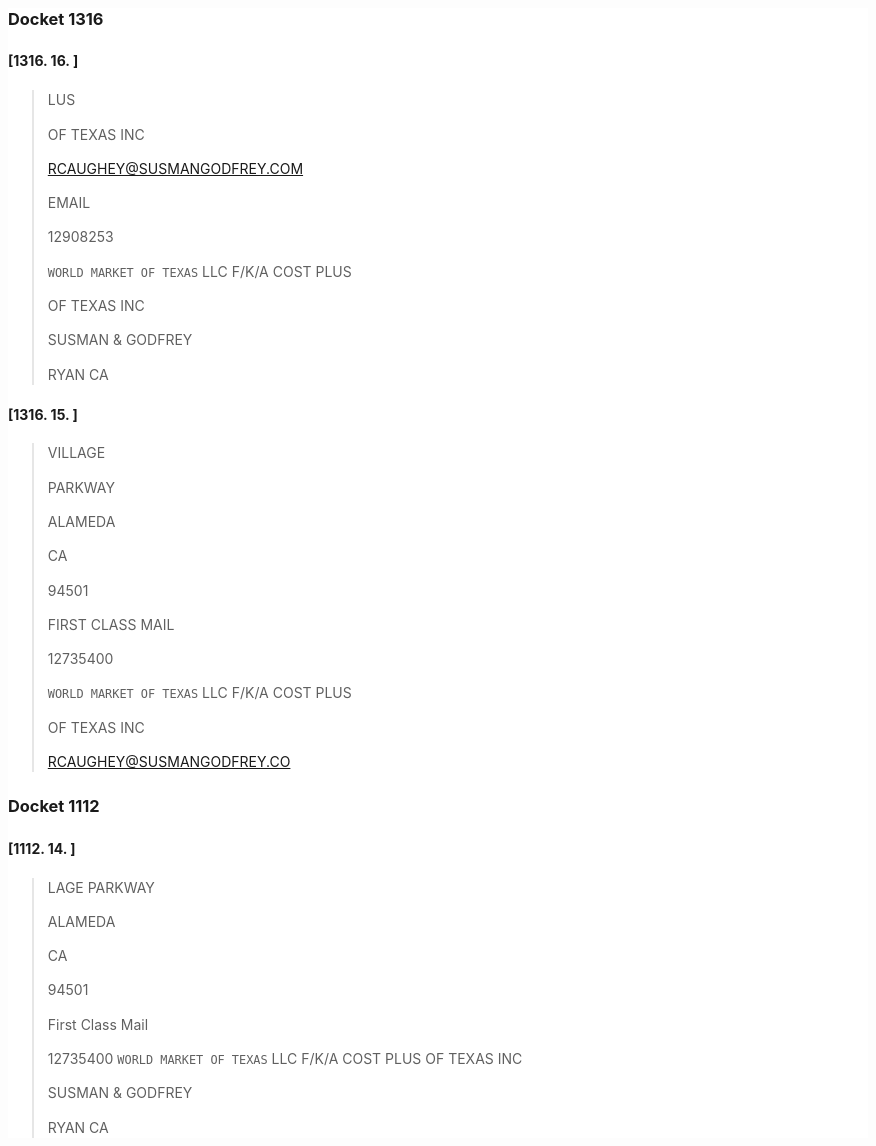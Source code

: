 ### Docket 1316

#### [1316. 16. ]
> LUS 
> 
> OF TEXAS INC
> 
> RCAUGHEY@SUSMANGODFREY.COM
> 
> EMAIL
> 
> 12908253
> 
> `WORLD MARKET OF TEXAS` LLC F/K/A COST PLUS 
> 
> OF TEXAS INC 
> 
> SUSMAN & GODFREY
> 
> RYAN CA

#### [1316. 15. ]
> VILLAGE 
> 
> PARKWAY
> 
> ALAMEDA
> 
> CA
> 
> 94501
> 
> FIRST CLASS MAIL
> 
> 12735400
> 
> `WORLD MARKET OF TEXAS` LLC F/K/A COST PLUS 
> 
> OF TEXAS INC
> 
> RCAUGHEY@SUSMANGODFREY.CO

### Docket 1112

#### [1112. 14. ]
> LAGE PARKWAY 
> 
> ALAMEDA 
> 
> CA 
> 
> 94501 
> 
> First Class Mail
> 
> 12735400 `WORLD MARKET OF TEXAS` LLC F/K/A COST PLUS OF TEXAS INC 
> 
> SUSMAN & GODFREY 
> 
> RYAN CA
